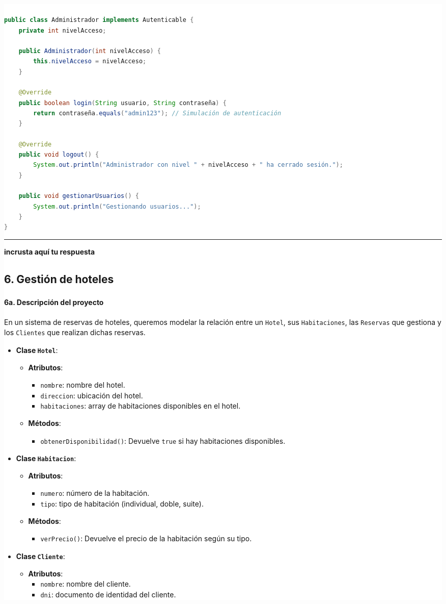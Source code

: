 ```java

public class Administrador implements Autenticable {
    private int nivelAcceso;

    public Administrador(int nivelAcceso) {
        this.nivelAcceso = nivelAcceso;
    }

    @Override
    public boolean login(String usuario, String contraseña) {
        return contraseña.equals("admin123"); // Simulación de autenticación
    }

    @Override
    public void logout() {
        System.out.println("Administrador con nivel " + nivelAcceso + " ha cerrado sesión.");
    }

    public void gestionarUsuarios() {
        System.out.println("Gestionando usuarios...");
    }
}
```

---

**incrusta aquí tu respuesta**

## 6. Gestión de hoteles  

#### **6a. Descripción del proyecto**  
En un sistema de reservas de hoteles, queremos modelar la relación entre un `Hotel`, sus `Habitaciones`, las `Reservas` que gestiona y los `Clientes` que realizan dichas reservas.  

- **Clase `Hotel`**:
  - **Atributos**:
    - `nombre`: nombre del hotel.
    - `direccion`: ubicación del hotel.
    - `habitaciones`: array de habitaciones disponibles en el hotel.

  - **Métodos**:
    - `obtenerDisponibilidad()`: Devuelve `true` si hay habitaciones disponibles.

- **Clase `Habitacion`**:
  - **Atributos**:
    - `numero`: número de la habitación.
    - `tipo`: tipo de habitación (individual, doble, suite).

  - **Métodos**:
    - `verPrecio()`: Devuelve el precio de la habitación según su tipo.

- **Clase `Cliente`**:
  - **Atributos**:
    - `nombre`: nombre del cliente.
    - `dni`: documento de identidad del cliente.
